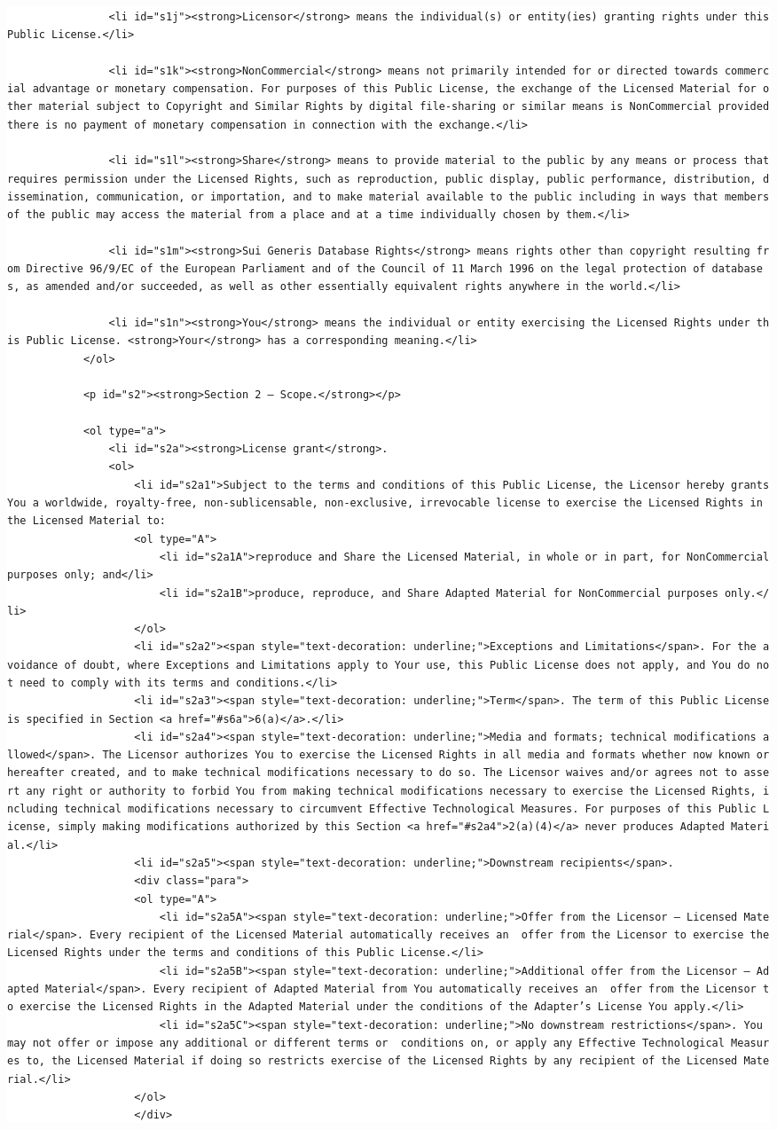 					<li id="s1j"><strong>Licensor</strong> means the individual(s) or entity(ies) granting rights under this Public License.</li>

					<li id="s1k"><strong>NonCommercial</strong> means not primarily intended for or directed towards commercial advantage or monetary compensation. For purposes of this Public License, the exchange of the Licensed Material for other material subject to Copyright and Similar Rights by digital file-sharing or similar means is NonCommercial provided there is no payment of monetary compensation in connection with the exchange.</li>

					<li id="s1l"><strong>Share</strong> means to provide material to the public by any means or process that requires permission under the Licensed Rights, such as reproduction, public display, public performance, distribution, dissemination, communication, or importation, and to make material available to the public including in ways that members of the public may access the material from a place and at a time individually chosen by them.</li>

					<li id="s1m"><strong>Sui Generis Database Rights</strong> means rights other than copyright resulting from Directive 96/9/EC of the European Parliament and of the Council of 11 March 1996 on the legal protection of databases, as amended and/or succeeded, as well as other essentially equivalent rights anywhere in the world.</li>

					<li id="s1n"><strong>You</strong> means the individual or entity exercising the Licensed Rights under this Public License. <strong>Your</strong> has a corresponding meaning.</li>
				</ol>

				<p id="s2"><strong>Section 2 – Scope.</strong></p>

				<ol type="a">
					<li id="s2a"><strong>License grant</strong>.
					<ol>
						<li id="s2a1">Subject to the terms and conditions of this Public License, the Licensor hereby grants You a worldwide, royalty-free, non-sublicensable, non-exclusive, irrevocable license to exercise the Licensed Rights in the Licensed Material to:
						<ol type="A">
							<li id="s2a1A">reproduce and Share the Licensed Material, in whole or in part, for NonCommercial purposes only; and</li>
							<li id="s2a1B">produce, reproduce, and Share Adapted Material for NonCommercial purposes only.</li>
						</ol>
						<li id="s2a2"><span style="text-decoration: underline;">Exceptions and Limitations</span>. For the avoidance of doubt, where Exceptions and Limitations apply to Your use, this Public License does not apply, and You do not need to comply with its terms and conditions.</li>
						<li id="s2a3"><span style="text-decoration: underline;">Term</span>. The term of this Public License is specified in Section <a href="#s6a">6(a)</a>.</li>
						<li id="s2a4"><span style="text-decoration: underline;">Media and formats; technical modifications allowed</span>. The Licensor authorizes You to exercise the Licensed Rights in all media and formats whether now known or hereafter created, and to make technical modifications necessary to do so. The Licensor waives and/or agrees not to assert any right or authority to forbid You from making technical modifications necessary to exercise the Licensed Rights, including technical modifications necessary to circumvent Effective Technological Measures. For purposes of this Public License, simply making modifications authorized by this Section <a href="#s2a4">2(a)(4)</a> never produces Adapted Material.</li>
						<li id="s2a5"><span style="text-decoration: underline;">Downstream recipients</span>.
						<div class="para">
						<ol type="A">
							<li id="s2a5A"><span style="text-decoration: underline;">Offer from the Licensor – Licensed Material</span>. Every recipient of the Licensed Material automatically receives an  offer from the Licensor to exercise the Licensed Rights under the terms and conditions of this Public License.</li>
							<li id="s2a5B"><span style="text-decoration: underline;">Additional offer from the Licensor – Adapted Material</span>. Every recipient of Adapted Material from You automatically receives an  offer from the Licensor to exercise the Licensed Rights in the Adapted Material under the conditions of the Adapter’s License You apply.</li>
							<li id="s2a5C"><span style="text-decoration: underline;">No downstream restrictions</span>. You may not offer or impose any additional or different terms or  conditions on, or apply any Effective Technological Measures to, the Licensed Material if doing so restricts exercise of the Licensed Rights by any recipient of the Licensed Material.</li>
						</ol>
						</div>
